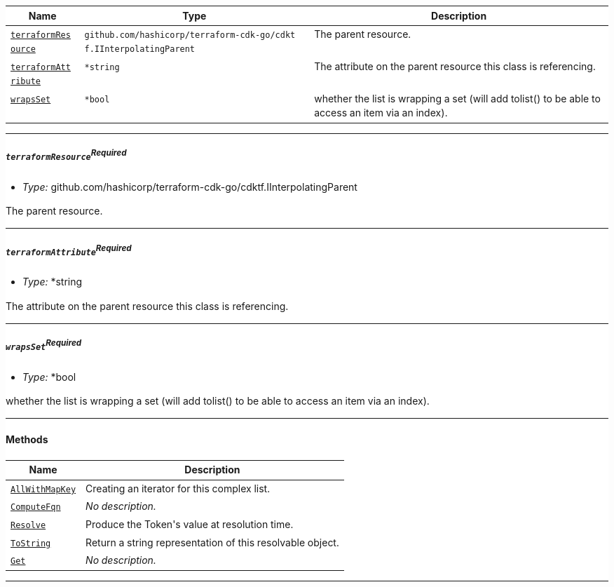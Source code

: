 | **Name** | **Type** | **Description** |
| --- | --- | --- |
| <code><a href="#@cdktf/provider-snowflake.oauthIntegrationForPartnerApplications.OauthIntegrationForPartnerApplicationsDescribeOutputBlockedRolesListStructList.Initializer.parameter.terraformResource">terraformResource</a></code> | <code>github.com/hashicorp/terraform-cdk-go/cdktf.IInterpolatingParent</code> | The parent resource. |
| <code><a href="#@cdktf/provider-snowflake.oauthIntegrationForPartnerApplications.OauthIntegrationForPartnerApplicationsDescribeOutputBlockedRolesListStructList.Initializer.parameter.terraformAttribute">terraformAttribute</a></code> | <code>*string</code> | The attribute on the parent resource this class is referencing. |
| <code><a href="#@cdktf/provider-snowflake.oauthIntegrationForPartnerApplications.OauthIntegrationForPartnerApplicationsDescribeOutputBlockedRolesListStructList.Initializer.parameter.wrapsSet">wrapsSet</a></code> | <code>*bool</code> | whether the list is wrapping a set (will add tolist() to be able to access an item via an index). |

---

##### `terraformResource`<sup>Required</sup> <a name="terraformResource" id="@cdktf/provider-snowflake.oauthIntegrationForPartnerApplications.OauthIntegrationForPartnerApplicationsDescribeOutputBlockedRolesListStructList.Initializer.parameter.terraformResource"></a>

- *Type:* github.com/hashicorp/terraform-cdk-go/cdktf.IInterpolatingParent

The parent resource.

---

##### `terraformAttribute`<sup>Required</sup> <a name="terraformAttribute" id="@cdktf/provider-snowflake.oauthIntegrationForPartnerApplications.OauthIntegrationForPartnerApplicationsDescribeOutputBlockedRolesListStructList.Initializer.parameter.terraformAttribute"></a>

- *Type:* *string

The attribute on the parent resource this class is referencing.

---

##### `wrapsSet`<sup>Required</sup> <a name="wrapsSet" id="@cdktf/provider-snowflake.oauthIntegrationForPartnerApplications.OauthIntegrationForPartnerApplicationsDescribeOutputBlockedRolesListStructList.Initializer.parameter.wrapsSet"></a>

- *Type:* *bool

whether the list is wrapping a set (will add tolist() to be able to access an item via an index).

---

#### Methods <a name="Methods" id="Methods"></a>

| **Name** | **Description** |
| --- | --- |
| <code><a href="#@cdktf/provider-snowflake.oauthIntegrationForPartnerApplications.OauthIntegrationForPartnerApplicationsDescribeOutputBlockedRolesListStructList.allWithMapKey">AllWithMapKey</a></code> | Creating an iterator for this complex list. |
| <code><a href="#@cdktf/provider-snowflake.oauthIntegrationForPartnerApplications.OauthIntegrationForPartnerApplicationsDescribeOutputBlockedRolesListStructList.computeFqn">ComputeFqn</a></code> | *No description.* |
| <code><a href="#@cdktf/provider-snowflake.oauthIntegrationForPartnerApplications.OauthIntegrationForPartnerApplicationsDescribeOutputBlockedRolesListStructList.resolve">Resolve</a></code> | Produce the Token's value at resolution time. |
| <code><a href="#@cdktf/provider-snowflake.oauthIntegrationForPartnerApplications.OauthIntegrationForPartnerApplicationsDescribeOutputBlockedRolesListStructList.toString">ToString</a></code> | Return a string representation of this resolvable object. |
| <code><a href="#@cdktf/provider-snowflake.oauthIntegrationForPartnerApplications.OauthIntegrationForPartnerApplicationsDescribeOutputBlockedRolesListStructList.get">Get</a></code> | *No description.* |

---